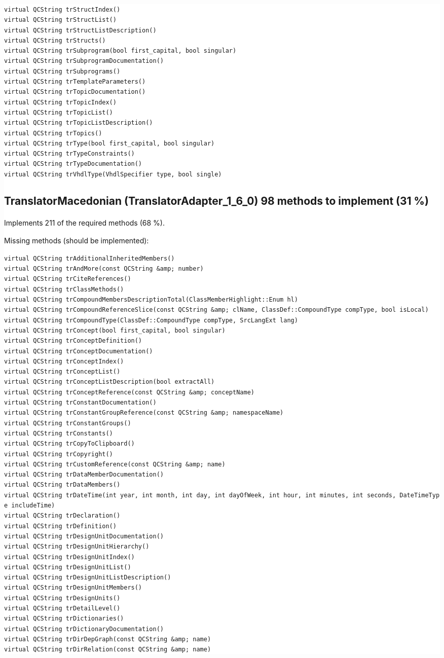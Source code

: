     virtual QCString trStructIndex()
    virtual QCString trStructList()
    virtual QCString trStructListDescription()
    virtual QCString trStructs()
    virtual QCString trSubprogram(bool first_capital, bool singular)
    virtual QCString trSubprogramDocumentation()
    virtual QCString trSubprograms()
    virtual QCString trTemplateParameters()
    virtual QCString trTopicDocumentation()
    virtual QCString trTopicIndex()
    virtual QCString trTopicList()
    virtual QCString trTopicListDescription()
    virtual QCString trTopics()
    virtual QCString trType(bool first_capital, bool singular)
    virtual QCString trTypeConstraints()
    virtual QCString trTypeDocumentation()
    virtual QCString trVhdlType(VhdlSpecifier type, bool single)


TranslatorMacedonian   (TranslatorAdapter_1_6_0)  98 methods to implement (31 %)
--------------------

  Implements 211 of the required methods (68 %).

  Missing methods (should be implemented):

    virtual QCString trAdditionalInheritedMembers()
    virtual QCString trAndMore(const QCString &amp; number)
    virtual QCString trCiteReferences()
    virtual QCString trClassMethods()
    virtual QCString trCompoundMembersDescriptionTotal(ClassMemberHighlight::Enum hl)
    virtual QCString trCompoundReferenceSlice(const QCString &amp; clName, ClassDef::CompoundType compType, bool isLocal)
    virtual QCString trCompoundType(ClassDef::CompoundType compType, SrcLangExt lang)
    virtual QCString trConcept(bool first_capital, bool singular)
    virtual QCString trConceptDefinition()
    virtual QCString trConceptDocumentation()
    virtual QCString trConceptIndex()
    virtual QCString trConceptList()
    virtual QCString trConceptListDescription(bool extractAll)
    virtual QCString trConceptReference(const QCString &amp; conceptName)
    virtual QCString trConstantDocumentation()
    virtual QCString trConstantGroupReference(const QCString &amp; namespaceName)
    virtual QCString trConstantGroups()
    virtual QCString trConstants()
    virtual QCString trCopyToClipboard()
    virtual QCString trCopyright()
    virtual QCString trCustomReference(const QCString &amp; name)
    virtual QCString trDataMemberDocumentation()
    virtual QCString trDataMembers()
    virtual QCString trDateTime(int year, int month, int day, int dayOfWeek, int hour, int minutes, int seconds, DateTimeType includeTime)
    virtual QCString trDeclaration()
    virtual QCString trDefinition()
    virtual QCString trDesignUnitDocumentation()
    virtual QCString trDesignUnitHierarchy()
    virtual QCString trDesignUnitIndex()
    virtual QCString trDesignUnitList()
    virtual QCString trDesignUnitListDescription()
    virtual QCString trDesignUnitMembers()
    virtual QCString trDesignUnits()
    virtual QCString trDetailLevel()
    virtual QCString trDictionaries()
    virtual QCString trDictionaryDocumentation()
    virtual QCString trDirDepGraph(const QCString &amp; name)
    virtual QCString trDirRelation(const QCString &amp; name)